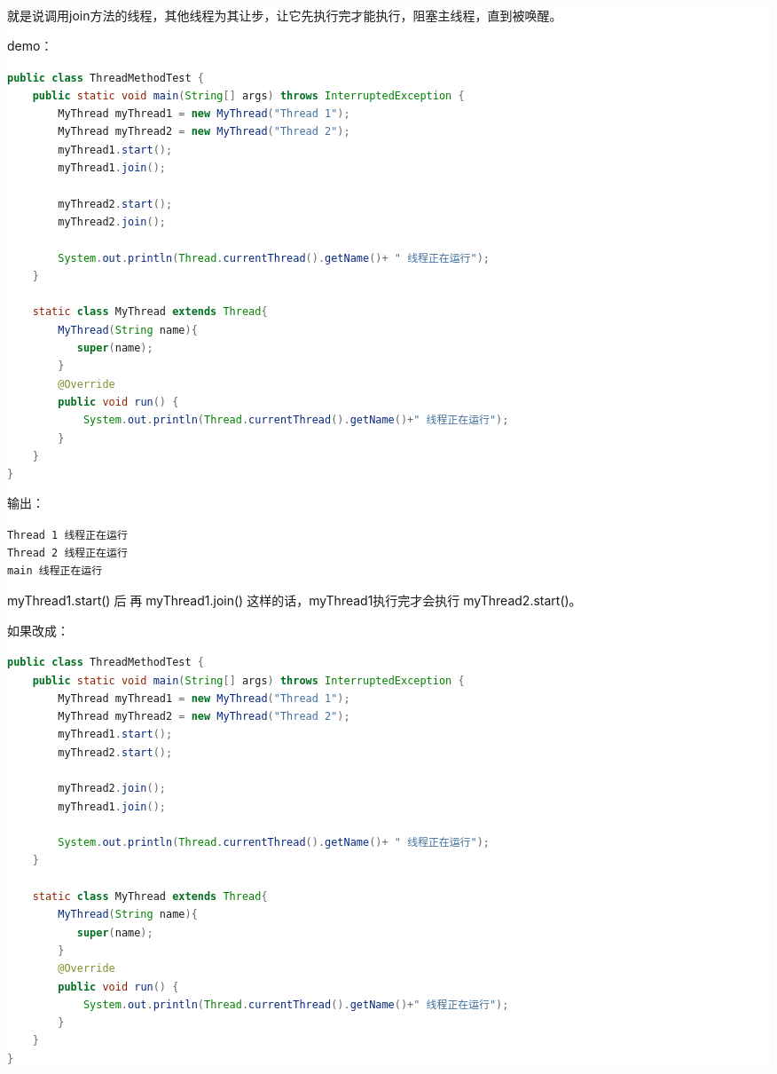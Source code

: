 就是说调用join方法的线程，其他线程为其让步，让它先执行完才能执行，阻塞主线程，直到被唤醒。



demo：

```java
public class ThreadMethodTest {
    public static void main(String[] args) throws InterruptedException {
        MyThread myThread1 = new MyThread("Thread 1");
        MyThread myThread2 = new MyThread("Thread 2");
        myThread1.start();
        myThread1.join();

        myThread2.start();
        myThread2.join();

        System.out.println(Thread.currentThread().getName()+ " 线程正在运行");
    }

    static class MyThread extends Thread{
        MyThread(String name){
           super(name);
        }
        @Override
        public void run() {
            System.out.println(Thread.currentThread().getName()+" 线程正在运行");
        }
    }
}
```

输出：

```
Thread 1 线程正在运行
Thread 2 线程正在运行
main 线程正在运行
```

 myThread1.start() 后 再 myThread1.join() 这样的话，myThread1执行完才会执行 myThread2.start()。


如果改成：

```java
public class ThreadMethodTest {
    public static void main(String[] args) throws InterruptedException {
        MyThread myThread1 = new MyThread("Thread 1");
        MyThread myThread2 = new MyThread("Thread 2");
        myThread1.start();
        myThread2.start();

        myThread2.join();
        myThread1.join();

        System.out.println(Thread.currentThread().getName()+ " 线程正在运行");
    }

    static class MyThread extends Thread{
        MyThread(String name){
           super(name);
        }
        @Override
        public void run() {
            System.out.println(Thread.currentThread().getName()+" 线程正在运行");
        }
    }
}
```